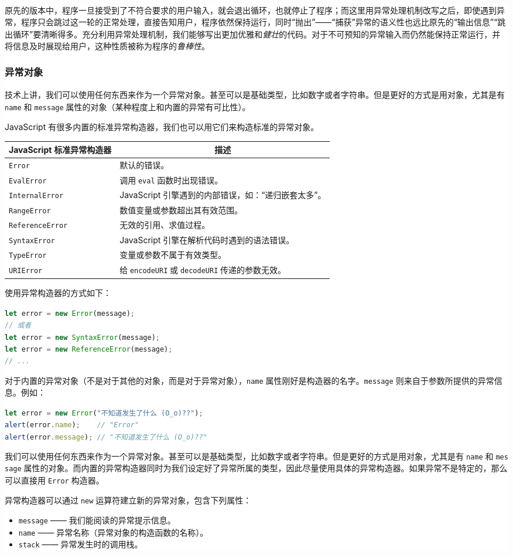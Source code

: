 原先的版本中，程序一旦接受到了不符合要求的用户输入，就会退出循环，也就停止了程序；而这里用异常处理机制改写之后，即使遇到异常，程序只会跳过这一轮的正常处理，直接告知用户，程序依然保持运行，同时“抛出”——“捕获”异常的语义性也远比原先的“输出信息”“跳出循环”要清晰得多。充分利用异常处理机制，我们能够写出更加优雅和*健壮*的代码。对于不可预知的异常输入而仍然能保持正常运行，并将信息及时展现给用户，这种性质被称为程序的*鲁棒性*。





### 异常对象

技术上讲，我们可以使用任何东西来作为一个异常对象。甚至可以是基础类型，比如数字或者字符串。但是更好的方式是用对象，尤其是有 `name` 和 `message` 属性的对象（某种程度上和内置的异常有可比性）。

JavaScript 有很多内置的标准异常构造器，我们也可以用它们来构造标准的异常对象。

| JavaScript 标准异常构造器 | 描述                                                |
| ------------------------- | --------------------------------------------------- |
| `Error`                   | 默认的错误。                                        |
| `EvalError`               | 调用 `eval` 函数时出现错误。                        |
| `InternalError`           | JavaScript 引擎遇到的内部错误，如：“递归嵌套太多”。 |
| `RangeError`              | 数值变量或参数超出其有效范围。                      |
| `ReferenceError`          | 无效的引用、求值过程。                              |
| `SyntaxError`             | JavaScript 引擎在解析代码时遇到的语法错误。         |
| `TypeError`               | 变量或参数不属于有效类型。                          |
| `URIError`                | 给 `encodeURI` 或 `decodeURI` 传递的参数无效。      |

使用异常构造器的方式如下：

```javascript
let error = new Error(message);
// 或者
let error = new SyntaxError(message);
let error = new ReferenceError(message);
// ...
```

对于内置的异常对象（不是对于其他的对象，而是对于异常对象），`name` 属性刚好是构造器的名字。`message` 则来自于参数所提供的异常信息。例如：

```javascript
let error = new Error("不知道发生了什么 (O_o)??");
alert(error.name);    // "Error"
alert(error.message); // "不知道发生了什么 (O_o)??"
```

我们可以使用任何东西来作为一个异常对象。甚至可以是基础类型，比如数字或者字符串。但是更好的方式是用对象，尤其是有 `name` 和 `message` 属性的对象。而内置的异常构造器同时为我们设定好了异常所属的类型，因此尽量使用具体的异常构造器。如果异常不是特定的，那么可以直接用 `Error` 构造器。

异常构造器可以通过 `new` 运算符建立新的异常对象，包含下列属性：

- `message` —— 我们能阅读的异常提示信息。
- `name` —— 异常名称（异常对象的构造函数的名称）。
- `stack` —— 异常发生时的调用栈。